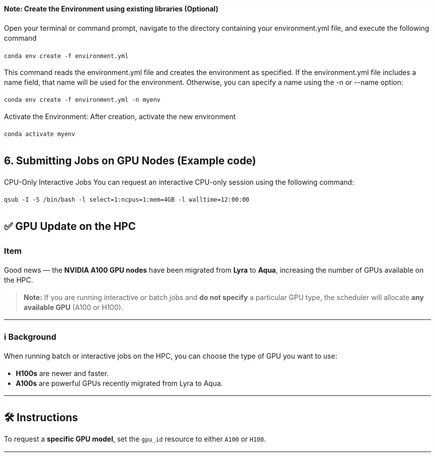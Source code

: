 #### Note: Create the Environment using existing libraries  (Optional)
Open your terminal or command prompt, navigate to the directory containing your environment.yml file, and execute the following command
```
conda env create -f environment.yml
```

This command reads the environment.yml file and creates the environment as specified. If the environment.yml file includes a name field, that name will be used for the environment. Otherwise, you can specify a name using the -n or --name option:
```
conda env create -f environment.yml -n myenv
```

Activate the Environment: After creation, activate the new environment 
```
conda activate myenv
```

## 6. Submitting Jobs on GPU Nodes (Example code)

CPU-Only Interactive Jobs
You can request an interactive CPU-only session using the following command:
   ```
   qsub -I -S /bin/bash -l select=1:ncpus=1:mem=4GB -l walltime=12:00:00
   ``` 

## ✅ GPU Update on the HPC

### Item  
Good news — the **NVIDIA A100 GPU nodes** have been migrated from **Lyra** to **Aqua**, increasing the number of GPUs available on the HPC.

> **Note:** If you are running interactive or batch jobs and **do not specify** a particular GPU type, the scheduler will allocate **any available GPU** (A100 or H100).

---

### ℹ️ Background

When running batch or interactive jobs on the HPC, you can choose the type of GPU you want to use:

- **H100s** are newer and faster.
- **A100s** are powerful GPUs recently migrated from Lyra to Aqua.

---

## 🛠️ Instructions

To request a **specific GPU model**, set the `gpu_id` resource to either `A100` or `H100`.

---
